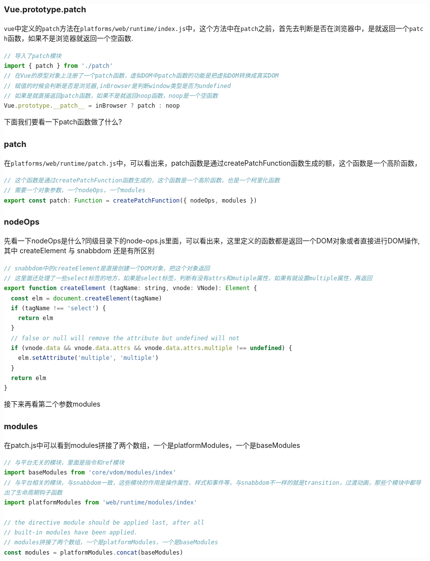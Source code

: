 ### Vue.prototype.__patch__
`vue`中定义的`patch`方法在`platforms/web/runtime/index.js`中，这个方法中在`patch`之前，首先去判断是否在浏览器中，是就返回一个`patch`函数，如果不是浏览器就返回一个空函数.

```js
// 导入了patch模块
import { patch } from './patch'
// 在Vue的原型对象上注册了一个patch函数，虚拟DOM中patch函数的功能是把虚拟DOM转换成真实DOM
// 赋值的时候会判断是否是浏览器,inBrowser是判断window类型是否为undefined
// 如果是就直接返回patch函数，如果不是就返回noop函数，noop是一个空函数
Vue.prototype.__patch__ = inBrowser ? patch : noop
```

下面我们要看一下patch函数做了什么?

### patch
在`platforms/web/runtime/patch.js`中，可以看出来，patch函数是通过createPatchFunction函数生成的额，这个函数是一个高阶函数，

```js
// 这个函数是通过createPatchFunction函数生成的，这个函数是一个高阶函数，也是一个柯里化函数
// 需要一个对象参数，一个nodeOps，一个modules
export const patch: Function = createPatchFunction({ nodeOps, modules })
```

### nodeOps
先看一下nodeOps是什么?同级目录下的node-ops.js里面，可以看出来，这里定义的函数都是返回一个DOM对象或者直接进行DOM操作,其中 createElement 与 snabbdom 还是有所区别
```js
// snabbdom中的createElement是直接创建一个DOM对象，把这个对象返回
// 这里面还处理了一些select标签的地方，如果是select标签，判断有没有attrs和mutiple属性，如果有就设置multiple属性，再返回
export function createElement (tagName: string, vnode: VNode): Element {
  const elm = document.createElement(tagName)
  if (tagName !== 'select') {
    return elm
  }
  // false or null will remove the attribute but undefined will not
  if (vnode.data && vnode.data.attrs && vnode.data.attrs.multiple !== undefined) {
    elm.setAttribute('multiple', 'multiple')
  }
  return elm
}
```

接下来再看第二个参数modules

### modules
在patch.js中可以看到modules拼接了两个数组，一个是platformModules，一个是baseModules

```js
// 与平台无关的模块，里面是指令和ref模块
import baseModules from 'core/vdom/modules/index'
// 与平台相关的模块，与snabbdom一致，这些模块的作用是操作属性、样式和事件等，与snabbdom不一样的就是transition，过渡动画，那些个模块中都导出了生命周期钩子函数
import platformModules from 'web/runtime/modules/index'

// the directive module should be applied last, after all
// built-in modules have been applied.
// modules拼接了两个数组，一个是platformModules，一个是baseModules
const modules = platformModules.concat(baseModules)
```
